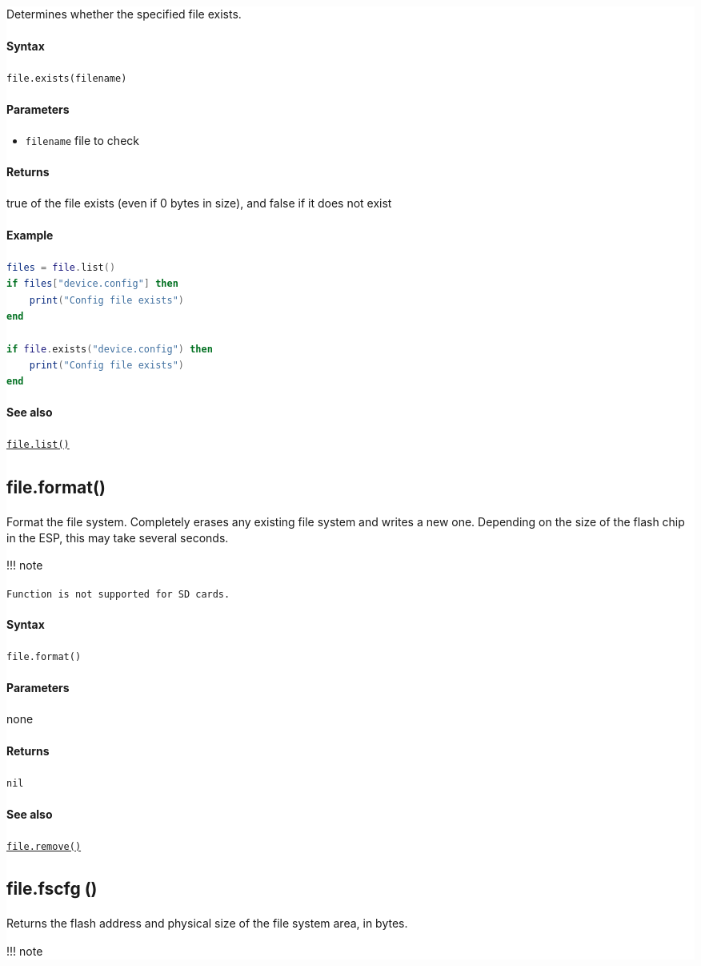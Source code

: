 Determines whether the specified file exists.

#### Syntax
`file.exists(filename)`

#### Parameters
- `filename` file to check

#### Returns
true of the file exists (even if 0 bytes in size), and false if it does not exist

#### Example

```lua
files = file.list()
if files["device.config"] then
    print("Config file exists")
end

if file.exists("device.config") then
    print("Config file exists")
end
```
#### See also
[`file.list()`](#filelist)

## file.format()

Format the file system. Completely erases any existing file system and writes a new one. Depending on the size of the flash chip in the ESP, this may take several seconds.

!!! note

    Function is not supported for SD cards.

#### Syntax
`file.format()`

#### Parameters
none

#### Returns
`nil`

#### See also
[`file.remove()`](#fileremove)

## file.fscfg ()

Returns the flash address and physical size of the file system area, in bytes.

!!! note
